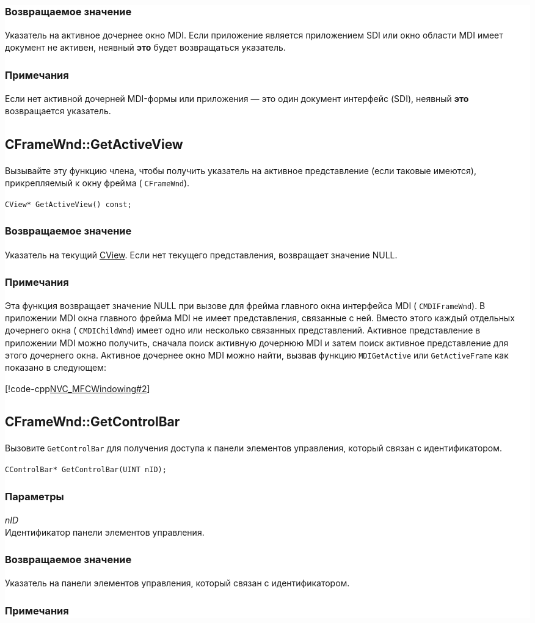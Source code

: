 ### <a name="return-value"></a>Возвращаемое значение

Указатель на активное дочернее окно MDI. Если приложение является приложением SDI или окно области MDI имеет документ не активен, неявный **это** будет возвращаться указатель.

### <a name="remarks"></a>Примечания

Если нет активной дочерней MDI-формы или приложения — это один документ интерфейс (SDI), неявный **это** возвращается указатель.

##  <a name="getactiveview"></a>  CFrameWnd::GetActiveView

Вызывайте эту функцию члена, чтобы получить указатель на активное представление (если таковые имеются), прикрепляемый к окну фрейма ( `CFrameWnd`).

```
CView* GetActiveView() const;
```

### <a name="return-value"></a>Возвращаемое значение

Указатель на текущий [CView](../../mfc/reference/cview-class.md). Если нет текущего представления, возвращает значение NULL.

### <a name="remarks"></a>Примечания

Эта функция возвращает значение NULL при вызове для фрейма главного окна интерфейса MDI ( `CMDIFrameWnd`). В приложении MDI окна главного фрейма MDI не имеет представления, связанные с ней. Вместо этого каждый отдельных дочернего окна ( `CMDIChildWnd`) имеет одно или несколько связанных представлений. Активное представление в приложении MDI можно получить, сначала поиск активную дочернюю MDI и затем поиск активное представление для этого дочернего окна. Активное дочернее окно MDI можно найти, вызвав функцию `MDIGetActive` или `GetActiveFrame` как показано в следующем:

[!code-cpp[NVC_MFCWindowing#2](../../mfc/reference/codesnippet/cpp/cframewnd-class_2.cpp)]

##  <a name="getcontrolbar"></a>  CFrameWnd::GetControlBar

Вызовите `GetControlBar` для получения доступа к панели элементов управления, который связан с идентификатором.

```
CControlBar* GetControlBar(UINT nID);
```

### <a name="parameters"></a>Параметры

*nID*<br/>
Идентификатор панели элементов управления.

### <a name="return-value"></a>Возвращаемое значение

Указатель на панели элементов управления, который связан с идентификатором.

### <a name="remarks"></a>Примечания
